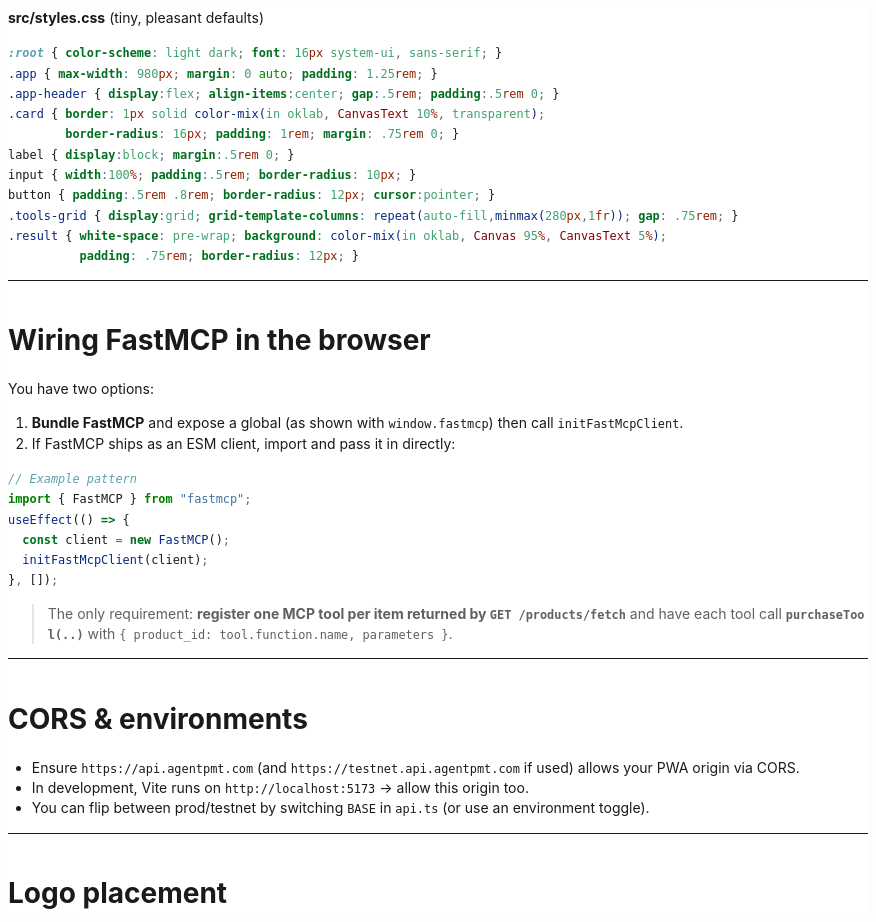 **src/styles.css** (tiny, pleasant defaults)

```css
:root { color-scheme: light dark; font: 16px system-ui, sans-serif; }
.app { max-width: 980px; margin: 0 auto; padding: 1.25rem; }
.app-header { display:flex; align-items:center; gap:.5rem; padding:.5rem 0; }
.card { border: 1px solid color-mix(in oklab, CanvasText 10%, transparent);
        border-radius: 16px; padding: 1rem; margin: .75rem 0; }
label { display:block; margin:.5rem 0; }
input { width:100%; padding:.5rem; border-radius: 10px; }
button { padding:.5rem .8rem; border-radius: 12px; cursor:pointer; }
.tools-grid { display:grid; grid-template-columns: repeat(auto-fill,minmax(280px,1fr)); gap: .75rem; }
.result { white-space: pre-wrap; background: color-mix(in oklab, Canvas 95%, CanvasText 5%);
          padding: .75rem; border-radius: 12px; }
```

---

# Wiring FastMCP in the browser

You have two options:

1. **Bundle FastMCP** and expose a global (as shown with `window.fastmcp`) then call `initFastMcpClient`.
2. If FastMCP ships as an ESM client, import and pass it in directly:

```ts
// Example pattern
import { FastMCP } from "fastmcp";
useEffect(() => {
  const client = new FastMCP();
  initFastMcpClient(client);
}, []);
```

> The only requirement: **register one MCP tool per item returned by `GET /products/fetch`** and have each tool call **`purchaseTool(..)`** with `{ product_id: tool.function.name, parameters }`.

---

# CORS & environments

* Ensure `https://api.agentpmt.com` (and `https://testnet.api.agentpmt.com` if used) allows your PWA origin via CORS.
* In development, Vite runs on `http://localhost:5173` → allow this origin too.
* You can flip between prod/testnet by switching `BASE` in `api.ts` (or use an environment toggle).

---

# Logo placement
